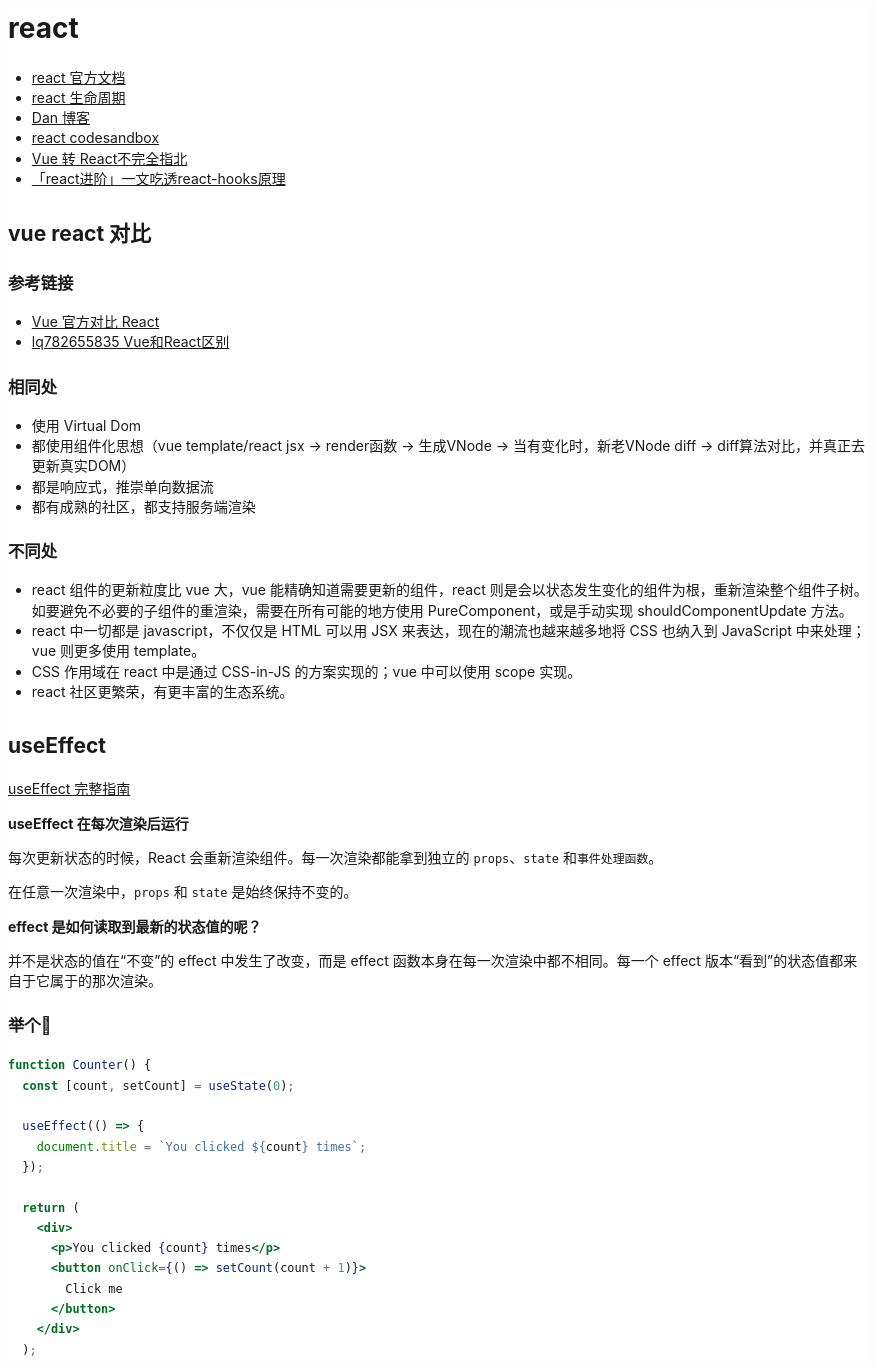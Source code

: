 # react

- [react 官方文档](https://zh-hans.reactjs.org/docs/getting-started.html)
- [react 生命周期](https://projects.wojtekmaj.pl/react-lifecycle-methods-diagram/)
- [Dan 博客](https://overreacted.io/)
- [react codesandbox](https://codesandbox.io/s/new?file=/src/App.js)
- [Vue 转 React不完全指北](https://juejin.cn/post/6953482028188860424)
- [「react进阶」一文吃透react-hooks原理](https://juejin.cn/post/6944863057000529933#heading-9)

## vue react 对比

### 参考链接

- [Vue 官方对比 React](https://cn.vuejs.org/v2/guide/comparison.html)
- [lq782655835 Vue和React区别](https://lq782655835.github.io/blogs/vue/diff-vue-vs-react.html)

### 相同处

- 使用 Virtual Dom
- 都使用组件化思想（vue template/react jsx -> render函数 -> 生成VNode -> 当有变化时，新老VNode diff -> diff算法对比，并真正去更新真实DOM）
- 都是响应式，推崇单向数据流
- 都有成熟的社区，都支持服务端渲染

### 不同处

- react 组件的更新粒度比 vue 大，vue 能精确知道需要更新的组件，react 则是会以状态发生变化的组件为根，重新渲染整个组件子树。如要避免不必要的子组件的重渲染，需要在所有可能的地方使用 PureComponent，或是手动实现 shouldComponentUpdate 方法。
- react 中一切都是 javascript，不仅仅是 HTML 可以用 JSX 来表达，现在的潮流也越来越多地将 CSS 也纳入到 JavaScript 中来处理；vue 则更多使用 template。
- CSS 作用域在 react 中是通过 CSS-in-JS 的方案实现的；vue 中可以使用 scope 实现。
- react 社区更繁荣，有更丰富的生态系统。

## useEffect

[useEffect 完整指南](https://overreacted.io/zh-hans/a-complete-guide-to-useeffect/)

**useEffect 在每次渲染后运行**

每次更新状态的时候，React 会重新渲染组件。每一次渲染都能拿到独立的 `props`、`state` 和`事件处理函数`。

在任意一次渲染中，`props` 和 `state` 是始终保持不变的。

**effect 是如何读取到最新的状态值的呢？**

并不是状态的值在“不变”的 effect 中发生了改变，而是 effect 函数本身在每一次渲染中都不相同。每一个 effect 版本“看到”的状态值都来自于它属于的那次渲染。

### 举个🌰

```jsx
function Counter() {
  const [count, setCount] = useState(0);

  useEffect(() => {
    document.title = `You clicked ${count} times`;
  });

  return (
    <div>
      <p>You clicked {count} times</p>
      <button onClick={() => setCount(count + 1)}>
        Click me
      </button>
    </div>
  );
```